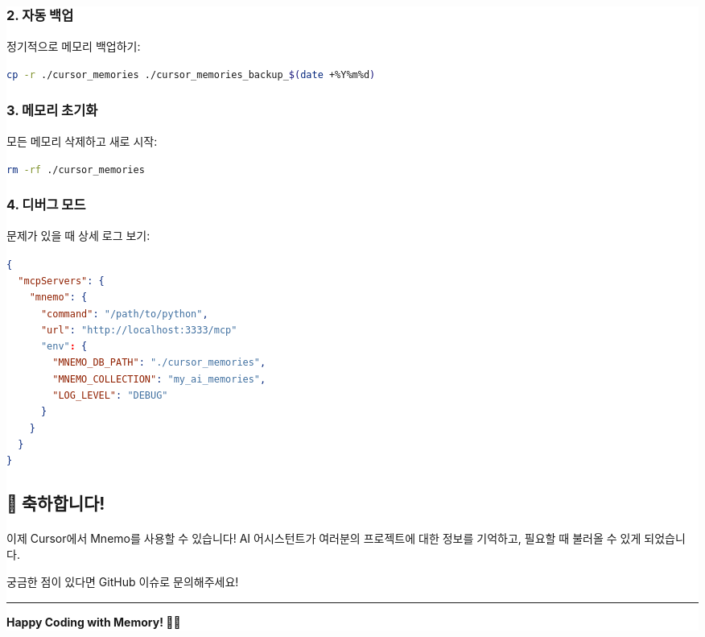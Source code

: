 ### 2. 자동 백업
정기적으로 메모리 백업하기:
```bash
cp -r ./cursor_memories ./cursor_memories_backup_$(date +%Y%m%d)
```

### 3. 메모리 초기화
모든 메모리 삭제하고 새로 시작:
```bash
rm -rf ./cursor_memories
```

### 4. 디버그 모드
문제가 있을 때 상세 로그 보기:
```json
{
  "mcpServers": {
    "mnemo": {
      "command": "/path/to/python",
      "url": "http://localhost:3333/mcp"
      "env": {
        "MNEMO_DB_PATH": "./cursor_memories",
        "MNEMO_COLLECTION": "my_ai_memories",
        "LOG_LEVEL": "DEBUG"
      }
    }
  }
}
```

## 🎉 축하합니다!

이제 Cursor에서 Mnemo를 사용할 수 있습니다! AI 어시스턴트가 여러분의 프로젝트에 대한 정보를 기억하고, 필요할 때 불러올 수 있게 되었습니다.

궁금한 점이 있다면 GitHub 이슈로 문의해주세요!

---

**Happy Coding with Memory! 🧠✨**